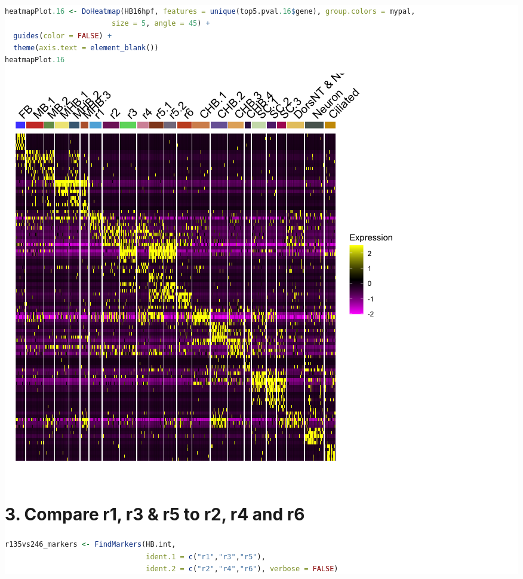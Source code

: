 ``` r
heatmapPlot.16 <- DoHeatmap(HB16hpf, features = unique(top5.pval.16$gene), group.colors = mypal, 
                         size = 5, angle = 45) + 
  guides(color = FALSE) +
  theme(axis.text = element_blank())
heatmapPlot.16
```

![](Figure5_files/figure-gfm/heatmap_16-1.png)

# 3. Compare r1, r3 & r5 to r2, r4 and r6

``` r
r135vs246_markers <- FindMarkers(HB.int, 
                                 ident.1 = c("r1","r3","r5"), 
                                 ident.2 = c("r2","r4","r6"), verbose = FALSE)
```
